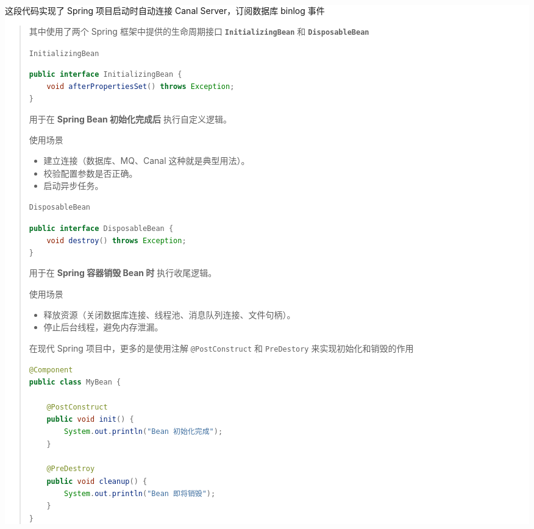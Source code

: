 这段代码实现了 Spring 项目启动时自动连接 Canal Server，订阅数据库 binlog 事件

> 其中使用了两个 Spring 框架中提供的生命周期接口 **`InitializingBean`** 和 **`DisposableBean`**
>
> `InitializingBean`
>
> ```java
> public interface InitializingBean {
>     void afterPropertiesSet() throws Exception;
> }
> ```
>
> 用于在 **Spring Bean 初始化完成后** 执行自定义逻辑。
>
> 使用场景
>
> - 建立连接（数据库、MQ、Canal 这种就是典型用法）。
> - 校验配置参数是否正确。
> - 启动异步任务。
>
> `DisposableBean`
>
> ```java
> public interface DisposableBean {
>     void destroy() throws Exception;
> }
> ```
>
> 用于在 **Spring 容器销毁 Bean 时** 执行收尾逻辑。
>
> 使用场景
>
> - 释放资源（关闭数据库连接、线程池、消息队列连接、文件句柄）。
> - 停止后台线程，避免内存泄漏。
>
> 在现代 Spring 项目中，更多的是使用注解 `@PostConstruct` 和 `PreDestory` 来实现初始化和销毁的作用
>
> ```java
> @Component
> public class MyBean {
> 
>     @PostConstruct
>     public void init() {
>         System.out.println("Bean 初始化完成");
>     }
> 
>     @PreDestroy
>     public void cleanup() {
>         System.out.println("Bean 即将销毁");
>     }
> }
> ```
